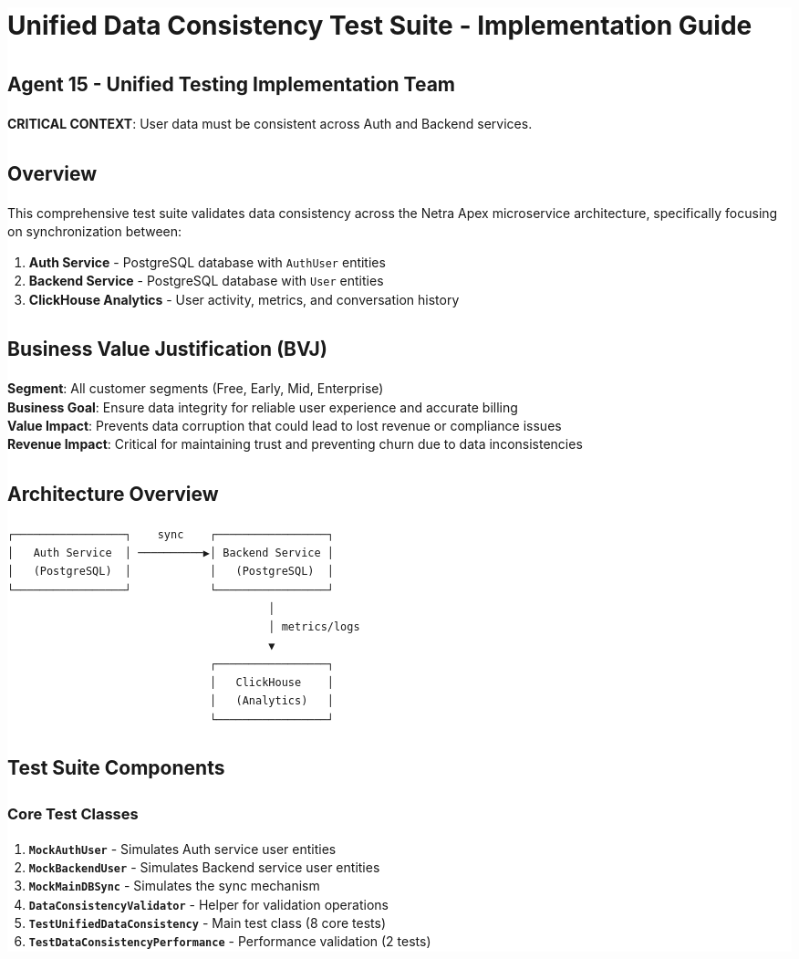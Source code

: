 # Unified Data Consistency Test Suite - Implementation Guide

## Agent 15 - Unified Testing Implementation Team

**CRITICAL CONTEXT**: User data must be consistent across Auth and Backend services.

## Overview

This comprehensive test suite validates data consistency across the Netra Apex microservice architecture, specifically focusing on synchronization between:

1. **Auth Service** - PostgreSQL database with `AuthUser` entities
2. **Backend Service** - PostgreSQL database with `User` entities  
3. **ClickHouse Analytics** - User activity, metrics, and conversation history

## Business Value Justification (BVJ)

**Segment**: All customer segments (Free, Early, Mid, Enterprise)  
**Business Goal**: Ensure data integrity for reliable user experience and accurate billing  
**Value Impact**: Prevents data corruption that could lead to lost revenue or compliance issues  
**Revenue Impact**: Critical for maintaining trust and preventing churn due to data inconsistencies

## Architecture Overview

```
┌─────────────────┐    sync    ┌─────────────────┐
│   Auth Service  │ ──────────▶│ Backend Service │
│   (PostgreSQL)  │            │   (PostgreSQL)  │
└─────────────────┘            └─────────────────┘
                                        │
                                        │ metrics/logs
                                        ▼
                               ┌─────────────────┐
                               │   ClickHouse    │
                               │   (Analytics)   │
                               └─────────────────┘
```

## Test Suite Components

### Core Test Classes

1. **`MockAuthUser`** - Simulates Auth service user entities
2. **`MockBackendUser`** - Simulates Backend service user entities  
3. **`MockMainDBSync`** - Simulates the sync mechanism
4. **`DataConsistencyValidator`** - Helper for validation operations
5. **`TestUnifiedDataConsistency`** - Main test class (8 core tests)
6. **`TestDataConsistencyPerformance`** - Performance validation (2 tests)
